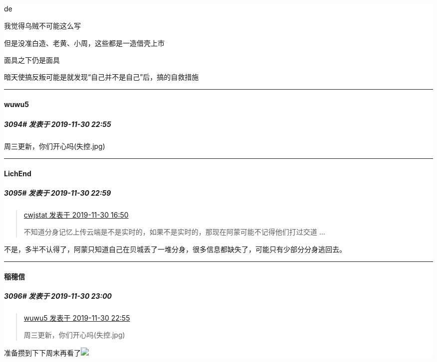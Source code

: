 de



我觉得乌贼不可能这么写

但是没准白造、老黄、小周，这些都是一造借壳上市

面具之下仍是面具

暗天使搞反叛可能是就发现“自己并不是自己”后，搞的自救措施







*****

####  wuwu5  
##### 3094#       发表于 2019-11-30 22:55




周三更新，你们开心吗(失控.jpg)







*****

####  LichEnd  
##### 3095#       发表于 2019-11-30 22:59



<blockquote><a href="httphttps://bbs.saraba1st.com/2b/forum.php?mod=redirect&amp;goto=findpost&amp;pid=45668432&amp;ptid=1860016" target="_blank">cwjstat 发表于 2019-11-30 16:50</a>

不知道分身记忆上传云端是不是实时的，如果不是实时的，那现在阿蒙可能不记得他们打过交道 ...</blockquote>
不是，多半不认得了，阿蒙只知道自己在贝城丢了一堆分身，很多信息都缺失了，可能只有少部分分身逃回去。







*****

####  稲穂信  
##### 3096#       发表于 2019-11-30 23:00



<blockquote><a href="httphttps://bbs.saraba1st.com/2b/forum.php?mod=redirect&amp;goto=findpost&amp;pid=45671043&amp;ptid=1860016" target="_blank">wuwu5 发表于 2019-11-30 22:55</a>

周三更新，你们开心吗(失控.jpg)</blockquote>
准备攒到下下周末再看了<img src="https://static.saraba1st.com/image/smiley/face/77.gif" referrerpolicy="no-referrer">



